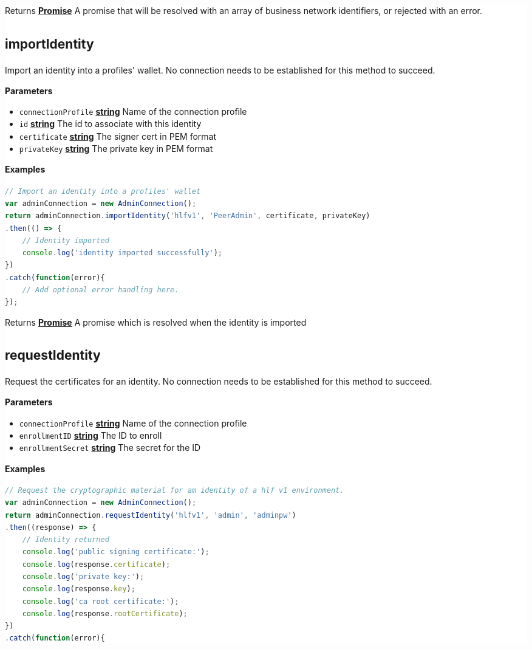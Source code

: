 Returns **[Promise](https://developer.mozilla.org/en-US/docs/Web/JavaScript/Reference/Global_Objects/Promise)** A promise that will be resolved with an array of
business network identifiers, or rejected with an error.

## importIdentity

Import an identity into a profiles' wallet. No connection needs to be established
for this method to succeed.

**Parameters**

-   `connectionProfile` **[string](https://developer.mozilla.org/en-US/docs/Web/JavaScript/Reference/Global_Objects/String)** Name of the connection profile
-   `id` **[string](https://developer.mozilla.org/en-US/docs/Web/JavaScript/Reference/Global_Objects/String)** The id to associate with this identity
-   `certificate` **[string](https://developer.mozilla.org/en-US/docs/Web/JavaScript/Reference/Global_Objects/String)** The signer cert in PEM format
-   `privateKey` **[string](https://developer.mozilla.org/en-US/docs/Web/JavaScript/Reference/Global_Objects/String)** The private key in PEM format

**Examples**

```javascript
// Import an identity into a profiles' wallet
var adminConnection = new AdminConnection();
return adminConnection.importIdentity('hlfv1', 'PeerAdmin', certificate, privateKey)
.then(() => {
    // Identity imported
    console.log('identity imported successfully');
})
.catch(function(error){
    // Add optional error handling here.
});
```

Returns **[Promise](https://developer.mozilla.org/en-US/docs/Web/JavaScript/Reference/Global_Objects/Promise)** A promise which is resolved when the identity is imported

## requestIdentity

Request the certificates for an identity. No connection needs to be established
for this method to succeed.

**Parameters**

-   `connectionProfile` **[string](https://developer.mozilla.org/en-US/docs/Web/JavaScript/Reference/Global_Objects/String)** Name of the connection profile
-   `enrollmentID` **[string](https://developer.mozilla.org/en-US/docs/Web/JavaScript/Reference/Global_Objects/String)** The ID to enroll
-   `enrollmentSecret` **[string](https://developer.mozilla.org/en-US/docs/Web/JavaScript/Reference/Global_Objects/String)** The secret for the ID

**Examples**

```javascript
// Request the cryptographic material for am identity of a hlf v1 environment.
var adminConnection = new AdminConnection();
return adminConnection.requestIdentity('hlfv1', 'admin', 'adminpw')
.then((response) => {
    // Identity returned
    console.log('public signing certificate:');
    console.log(response.certificate);
    console.log('private key:');
    console.log(response.key);
    console.log('ca root certificate:');
    console.log(response.rootCertificate);
})
.catch(function(error){
```